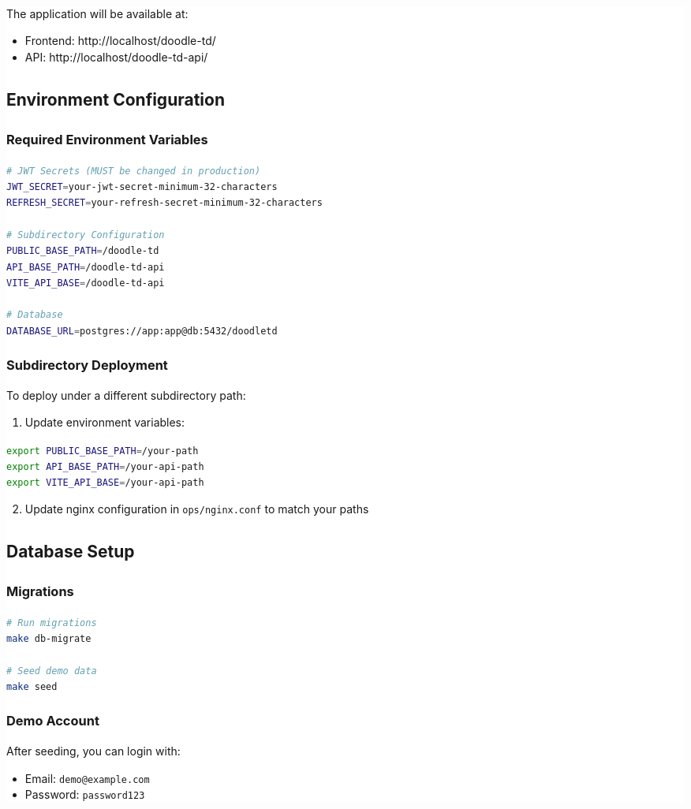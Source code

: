 The application will be available at:
- Frontend: http://localhost/doodle-td/
- API: http://localhost/doodle-td-api/

## Environment Configuration

### Required Environment Variables

```bash
# JWT Secrets (MUST be changed in production)
JWT_SECRET=your-jwt-secret-minimum-32-characters
REFRESH_SECRET=your-refresh-secret-minimum-32-characters

# Subdirectory Configuration
PUBLIC_BASE_PATH=/doodle-td
API_BASE_PATH=/doodle-td-api
VITE_API_BASE=/doodle-td-api

# Database
DATABASE_URL=postgres://app:app@db:5432/doodletd
```

### Subdirectory Deployment

To deploy under a different subdirectory path:

1. Update environment variables:
```bash
export PUBLIC_BASE_PATH=/your-path
export API_BASE_PATH=/your-api-path
export VITE_API_BASE=/your-api-path
```

2. Update nginx configuration in `ops/nginx.conf` to match your paths

## Database Setup

### Migrations

```bash
# Run migrations
make db-migrate

# Seed demo data
make seed
```

### Demo Account

After seeding, you can login with:
- Email: `demo@example.com`
- Password: `password123`
